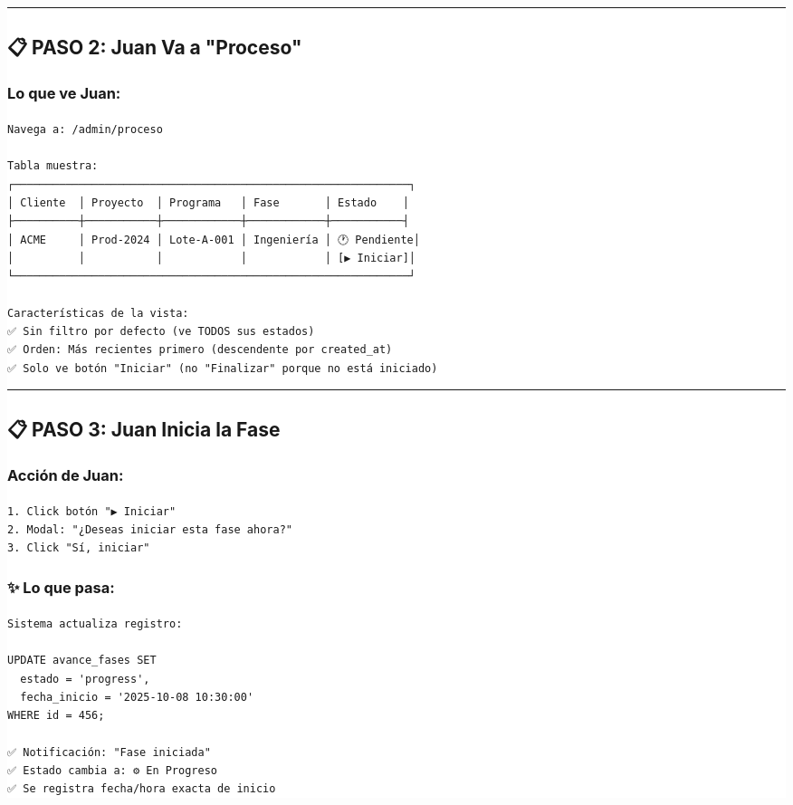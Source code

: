 ```
```

---

## 📋 PASO 2: Juan Va a "Proceso"

### Lo que ve Juan:

```
Navega a: /admin/proceso

Tabla muestra:
┌─────────────────────────────────────────────────────────────┐
│ Cliente  │ Proyecto  │ Programa   │ Fase       │ Estado    │
├──────────┼───────────┼────────────┼────────────┼───────────┤
│ ACME     │ Prod-2024 │ Lote-A-001 │ Ingeniería │ 🕐 Pendiente│
│          │           │            │            │ [▶ Iniciar]│
└─────────────────────────────────────────────────────────────┘

Características de la vista:
✅ Sin filtro por defecto (ve TODOS sus estados)
✅ Orden: Más recientes primero (descendente por created_at)
✅ Solo ve botón "Iniciar" (no "Finalizar" porque no está iniciado)
```

---

## 📋 PASO 3: Juan Inicia la Fase

### Acción de Juan:

```
1. Click botón "▶ Iniciar"
2. Modal: "¿Deseas iniciar esta fase ahora?"
3. Click "Sí, iniciar"
```

### ✨ Lo que pasa:

```
Sistema actualiza registro:

UPDATE avance_fases SET
  estado = 'progress',
  fecha_inicio = '2025-10-08 10:30:00'
WHERE id = 456;

✅ Notificación: "Fase iniciada"
✅ Estado cambia a: ⚙️ En Progreso
✅ Se registra fecha/hora exacta de inicio
```

